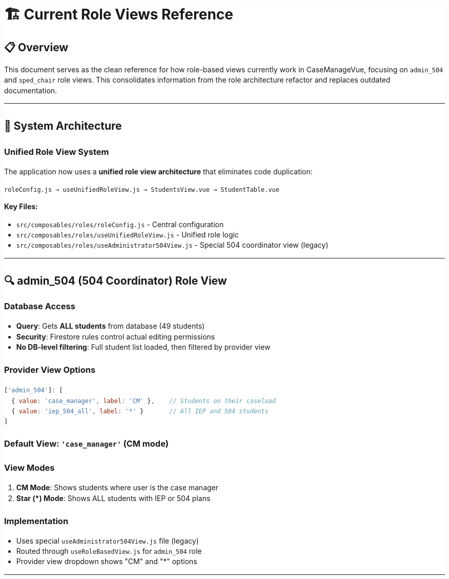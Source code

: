 # 🏗️ Current Role Views Reference

## 📋 Overview

This document serves as the clean reference for how role-based views currently work in CaseManageVue, focusing on `admin_504` and `sped_chair` role views. This consolidates information from the role architecture refactor and replaces outdated documentation.

---

## 🎯 System Architecture

### **Unified Role View System**
The application now uses a **unified role view architecture** that eliminates code duplication:

```
roleConfig.js → useUnifiedRoleView.js → StudentsView.vue → StudentTable.vue
```

**Key Files:**
- `src/composables/roles/roleConfig.js` - Central configuration
- `src/composables/roles/useUnifiedRoleView.js` - Unified role logic
- `src/composables/roles/useAdministrator504View.js` - Special 504 coordinator view (legacy)

---

## 🔍 admin_504 (504 Coordinator) Role View

### **Database Access**
- **Query**: Gets **ALL students** from database (49 students)
- **Security**: Firestore rules control actual editing permissions
- **No DB-level filtering**: Full student list loaded, then filtered by provider view

### **Provider View Options**
```javascript
['admin_504']: [
  { value: 'case_manager', label: 'CM' },    // Students on their caseload
  { value: 'iep_504_all', label: '*' }       // All IEP and 504 students
]
```

### **Default View**: `'case_manager'` (CM mode)

### **View Modes**
1. **CM Mode**: Shows students where user is the case manager
2. **Star (*) Mode**: Shows ALL students with IEP or 504 plans

### **Implementation**
- Uses special `useAdministrator504View.js` file (legacy)
- Routed through `useRoleBasedView.js` for `admin_504` role
- Provider view dropdown shows "CM" and "*" options

---

[ROLES.SPED_CHAIR]: [
[ROLES.CASE_MANAGER]: [
[ROLES.SERVICE_PROVIDER]: [